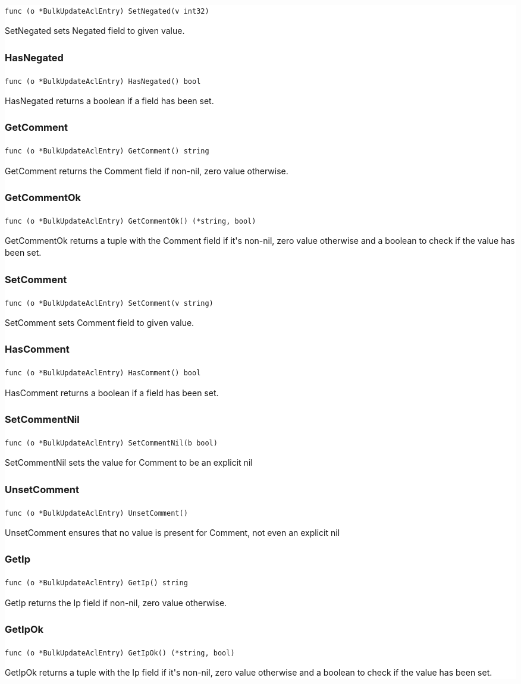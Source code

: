 `func (o *BulkUpdateAclEntry) SetNegated(v int32)`

SetNegated sets Negated field to given value.

### HasNegated

`func (o *BulkUpdateAclEntry) HasNegated() bool`

HasNegated returns a boolean if a field has been set.

### GetComment

`func (o *BulkUpdateAclEntry) GetComment() string`

GetComment returns the Comment field if non-nil, zero value otherwise.

### GetCommentOk

`func (o *BulkUpdateAclEntry) GetCommentOk() (*string, bool)`

GetCommentOk returns a tuple with the Comment field if it's non-nil, zero value otherwise
and a boolean to check if the value has been set.

### SetComment

`func (o *BulkUpdateAclEntry) SetComment(v string)`

SetComment sets Comment field to given value.

### HasComment

`func (o *BulkUpdateAclEntry) HasComment() bool`

HasComment returns a boolean if a field has been set.

### SetCommentNil

`func (o *BulkUpdateAclEntry) SetCommentNil(b bool)`

 SetCommentNil sets the value for Comment to be an explicit nil

### UnsetComment
`func (o *BulkUpdateAclEntry) UnsetComment()`

UnsetComment ensures that no value is present for Comment, not even an explicit nil
### GetIp

`func (o *BulkUpdateAclEntry) GetIp() string`

GetIp returns the Ip field if non-nil, zero value otherwise.

### GetIpOk

`func (o *BulkUpdateAclEntry) GetIpOk() (*string, bool)`

GetIpOk returns a tuple with the Ip field if it's non-nil, zero value otherwise
and a boolean to check if the value has been set.
